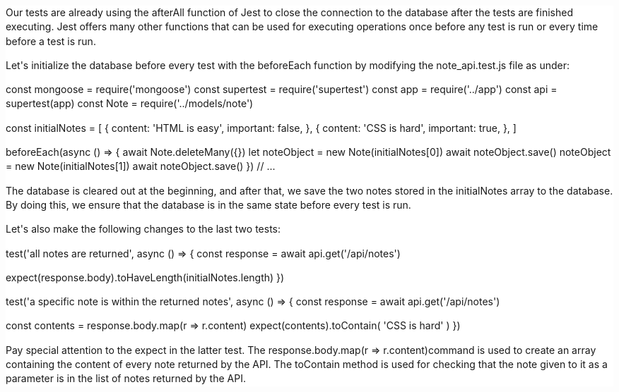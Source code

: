 Our tests are already using the afterAll function of Jest to close the connection to the database after the tests are finished executing. Jest offers many other functions that can be used for executing operations once before any test is run or every time before a test is run.

Let's initialize the database before every test with the beforeEach function by modifying the note_api.test.js file as under:

const mongoose = require('mongoose')
const supertest = require('supertest')
const app = require('../app')
const api = supertest(app)
const Note = require('../models/note')

const initialNotes = [
{
content: 'HTML is easy',
important: false,
},
{
content: 'CSS is hard',
important: true,
},
]

beforeEach(async () => {
await Note.deleteMany({})
let noteObject = new Note(initialNotes[0])
await noteObject.save()
noteObject = new Note(initialNotes[1])
await noteObject.save()
})
// ...

The database is cleared out at the beginning, and after that, we save the two notes stored in the initialNotes array to the database. By doing this, we ensure that the database is in the same state before every test is run.

Let's also make the following changes to the last two tests:

test('all notes are returned', async () => {
const response = await api.get('/api/notes')

expect(response.body).toHaveLength(initialNotes.length)
})

test('a specific note is within the returned notes', async () => {
const response = await api.get('/api/notes')

const contents = response.body.map(r => r.content)
expect(contents).toContain(
'CSS is hard'
)
})

Pay special attention to the expect in the latter test. The response.body.map(r => r.content)command is used to create an array containing the content of every note returned by the API. The toContain method is used for checking that the note given to it as a parameter is in the list of notes returned by the API.
